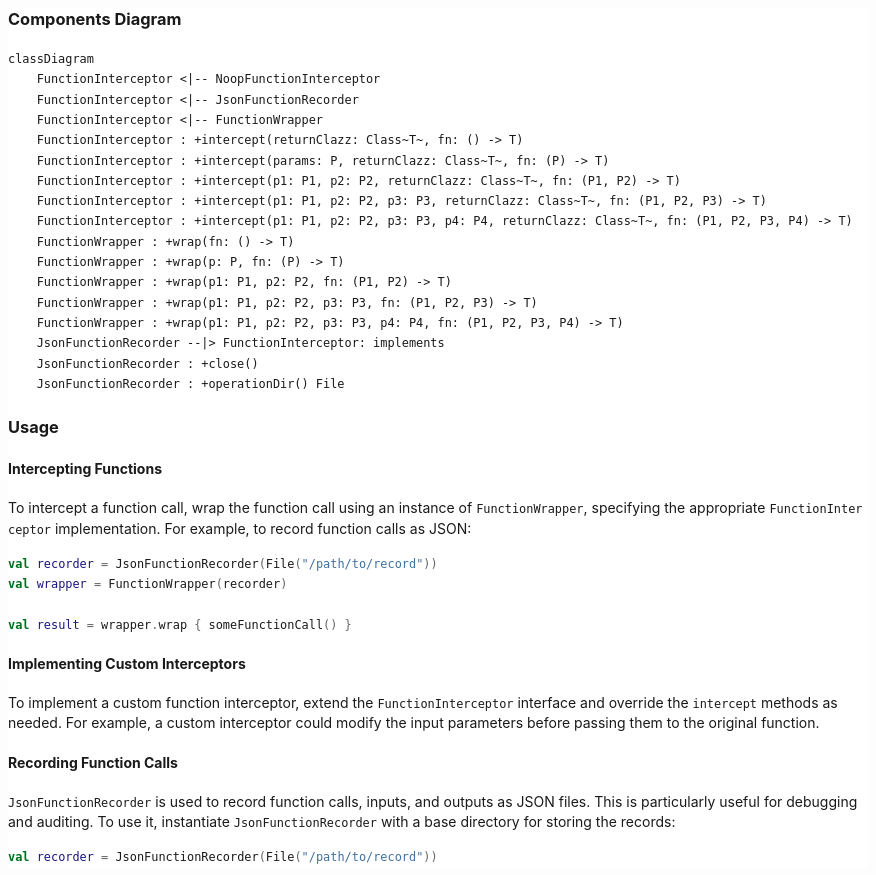 ### Components Diagram

```mermaid
classDiagram
    FunctionInterceptor <|-- NoopFunctionInterceptor
    FunctionInterceptor <|-- JsonFunctionRecorder
    FunctionInterceptor <|-- FunctionWrapper
    FunctionInterceptor : +intercept(returnClazz: Class~T~, fn: () -> T)
    FunctionInterceptor : +intercept(params: P, returnClazz: Class~T~, fn: (P) -> T)
    FunctionInterceptor : +intercept(p1: P1, p2: P2, returnClazz: Class~T~, fn: (P1, P2) -> T)
    FunctionInterceptor : +intercept(p1: P1, p2: P2, p3: P3, returnClazz: Class~T~, fn: (P1, P2, P3) -> T)
    FunctionInterceptor : +intercept(p1: P1, p2: P2, p3: P3, p4: P4, returnClazz: Class~T~, fn: (P1, P2, P3, P4) -> T)
    FunctionWrapper : +wrap(fn: () -> T)
    FunctionWrapper : +wrap(p: P, fn: (P) -> T)
    FunctionWrapper : +wrap(p1: P1, p2: P2, fn: (P1, P2) -> T)
    FunctionWrapper : +wrap(p1: P1, p2: P2, p3: P3, fn: (P1, P2, P3) -> T)
    FunctionWrapper : +wrap(p1: P1, p2: P2, p3: P3, p4: P4, fn: (P1, P2, P3, P4) -> T)
    JsonFunctionRecorder --|> FunctionInterceptor: implements
    JsonFunctionRecorder : +close()
    JsonFunctionRecorder : +operationDir() File
```

### Usage

#### Intercepting Functions

To intercept a function call, wrap the function call using an instance of `FunctionWrapper`, specifying the appropriate `FunctionInterceptor` implementation. For example, to record
function calls as JSON:

```kotlin
val recorder = JsonFunctionRecorder(File("/path/to/record"))
val wrapper = FunctionWrapper(recorder)

val result = wrapper.wrap { someFunctionCall() }
```

#### Implementing Custom Interceptors

To implement a custom function interceptor, extend the `FunctionInterceptor` interface and override the `intercept` methods as needed. For example, a custom interceptor could
modify the input parameters before passing them to the original function.

#### Recording Function Calls

`JsonFunctionRecorder` is used to record function calls, inputs, and outputs as JSON files. This is particularly useful for debugging and auditing. To use it, instantiate
`JsonFunctionRecorder` with a base directory for storing the records:

```kotlin
val recorder = JsonFunctionRecorder(File("/path/to/record"))
```

